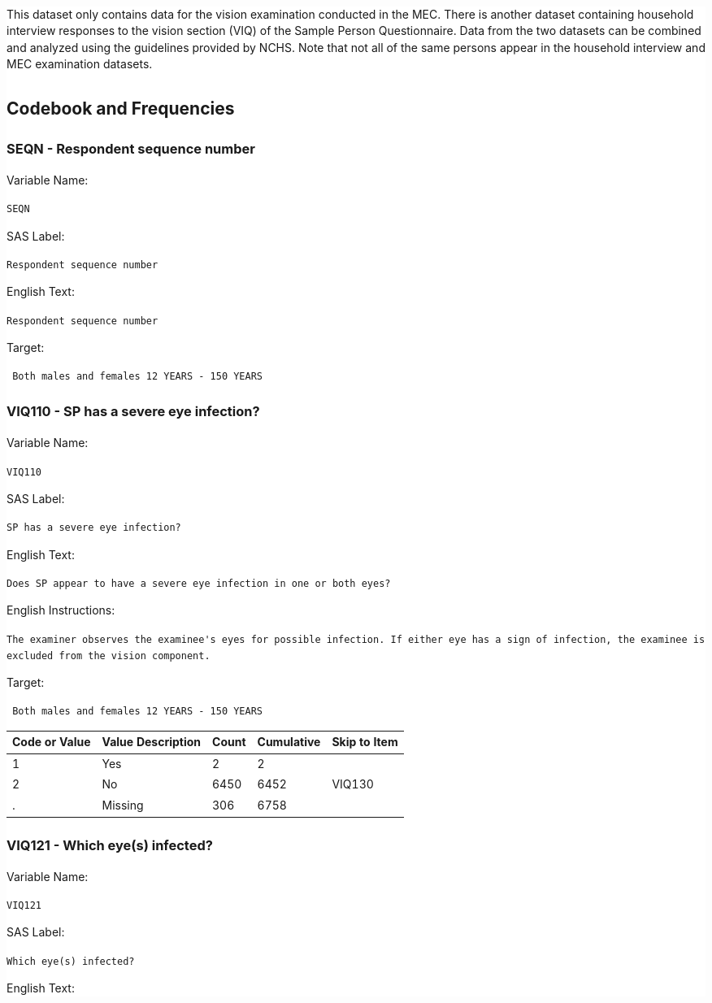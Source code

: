 This dataset only contains data for the vision examination conducted in the
MEC. There is another dataset containing household interview responses to the
vision section (VIQ) of the Sample Person Questionnaire. Data from the two
datasets can be combined and analyzed using the guidelines provided by NCHS.
Note that not all of the same persons appear in the household interview and
MEC examination datasets.

## Codebook and Frequencies

### SEQN - Respondent sequence number

Variable Name:

    SEQN
SAS Label:

    Respondent sequence number
English Text:

    Respondent sequence number
Target:

     Both males and females 12 YEARS - 150 YEARS

### VIQ110 - SP has a severe eye infection?

Variable Name:

    VIQ110
SAS Label:

    SP has a severe eye infection?
English Text:

    Does SP appear to have a severe eye infection in one or both eyes?
English Instructions:

    The examiner observes the examinee's eyes for possible infection. If either eye has a sign of infection, the examinee is excluded from the vision component.
Target:

     Both males and females 12 YEARS - 150 YEARS
Code or Value | Value Description | Count | Cumulative | Skip to Item  
---|---|---|---|---  
1 | Yes | 2 | 2 |   
2 | No | 6450 | 6452 | VIQ130  
. | Missing | 306 | 6758 |   
  
### VIQ121 - Which eye(s) infected?

Variable Name:

    VIQ121
SAS Label:

    Which eye(s) infected?
English Text:
